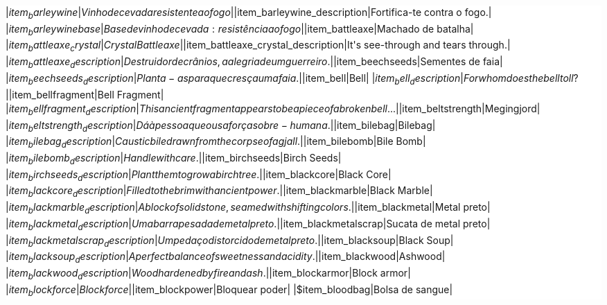 |$item_barleywine|Vinho de cevada resistente ao fogo|
|$item_barleywine_description|Fortifica-te contra o fogo.|
|$item_barleywinebase|Base de vinho de cevada: resistência ao fogo|
|$item_battleaxe|Machado de batalha|
|$item_battleaxe_crystal|Crystal Battleaxe|
|$item_battleaxe_crystal_description|It's see-through and tears through.|
|$item_battleaxe_description|Destruidor de crânios, a alegria de um guerreiro.|
|$item_beechseeds|Sementes de faia|
|$item_beechseeds_description|Planta-as para que cresça uma faia.|
|$item_bell|Bell|
|$item_bell_description|For whom does the bell toll?|
|$item_bellfragment|Bell Fragment|
|$item_bellfragment_description|This ancient fragment appears to be a piece of a broken bell...|
|$item_beltstrength|Megingjord|
|$item_beltstrength_description|Dá à pessoa que o usa força sobre-humana.|
|$item_bilebag|Bilebag|
|$item_bilebag_description|Caustic bile drawn from the corpse of a gjall.|
|$item_bilebomb|Bile Bomb|
|$item_bilebomb_description|Handle with care.|
|$item_birchseeds|Birch Seeds|
|$item_birchseeds_description|Plant them to grow a birch tree.|
|$item_blackcore|Black Core|
|$item_blackcore_description|Filled to the brim with ancient power.|
|$item_blackmarble|Black Marble|
|$item_blackmarble_description|A block of solid stone, seamed with shifting colors.|
|$item_blackmetal|Metal preto|
|$item_blackmetal_description|Uma barra pesada de metal preto.|
|$item_blackmetalscrap|Sucata de metal preto|
|$item_blackmetalscrap_description|Um pedaço distorcido de metal preto.|
|$item_blacksoup|Black Soup|
|$item_blacksoup_description|A perfect balance of sweetness and acidity.|
|$item_blackwood|Ashwood|
|$item_blackwood_description|Wood hardened by fire and ash.|
|$item_blockarmor|Block armor|
|$item_blockforce|Block force|
|$item_blockpower|Bloquear poder|
|$item_bloodbag|Bolsa de sangue|
